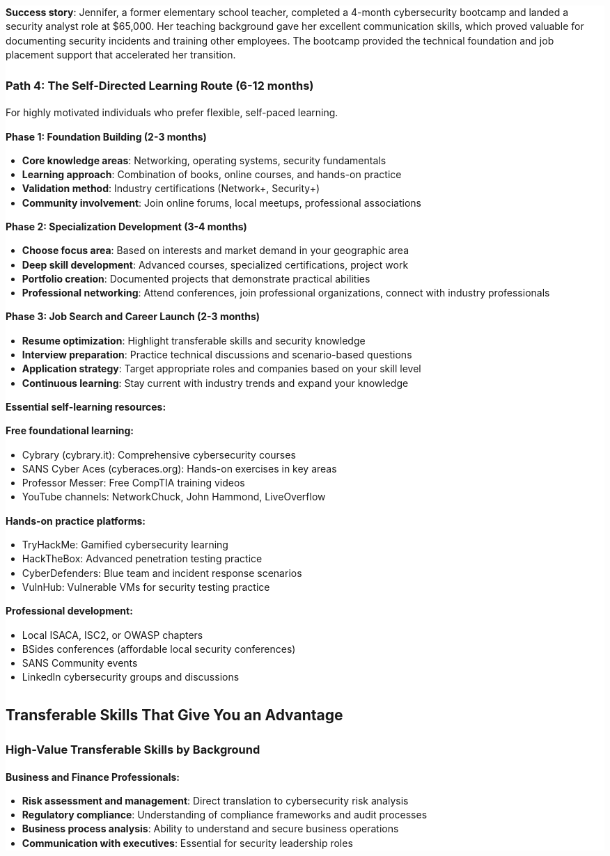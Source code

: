 **Success story**: Jennifer, a former elementary school teacher, completed a 4-month cybersecurity bootcamp and landed a security analyst role at $65,000. Her teaching background gave her excellent communication skills, which proved valuable for documenting security incidents and training other employees. The bootcamp provided the technical foundation and job placement support that accelerated her transition.

### Path 4: The Self-Directed Learning Route (6-12 months)

For highly motivated individuals who prefer flexible, self-paced learning.

**Phase 1: Foundation Building (2-3 months)**
- **Core knowledge areas**: Networking, operating systems, security fundamentals
- **Learning approach**: Combination of books, online courses, and hands-on practice
- **Validation method**: Industry certifications (Network+, Security+)
- **Community involvement**: Join online forums, local meetups, professional associations

**Phase 2: Specialization Development (3-4 months)**
- **Choose focus area**: Based on interests and market demand in your geographic area
- **Deep skill development**: Advanced courses, specialized certifications, project work
- **Portfolio creation**: Documented projects that demonstrate practical abilities
- **Professional networking**: Attend conferences, join professional organizations, connect with industry professionals

**Phase 3: Job Search and Career Launch (2-3 months)**
- **Resume optimization**: Highlight transferable skills and security knowledge
- **Interview preparation**: Practice technical discussions and scenario-based questions
- **Application strategy**: Target appropriate roles and companies based on your skill level
- **Continuous learning**: Stay current with industry trends and expand your knowledge

**Essential self-learning resources:**

**Free foundational learning:**
- Cybrary (cybrary.it): Comprehensive cybersecurity courses
- SANS Cyber Aces (cyberaces.org): Hands-on exercises in key areas
- Professor Messer: Free CompTIA training videos
- YouTube channels: NetworkChuck, John Hammond, LiveOverflow

**Hands-on practice platforms:**
- TryHackMe: Gamified cybersecurity learning
- HackTheBox: Advanced penetration testing practice
- CyberDefenders: Blue team and incident response scenarios
- VulnHub: Vulnerable VMs for security testing practice

**Professional development:**
- Local ISACA, ISC2, or OWASP chapters
- BSides conferences (affordable local security conferences)
- SANS Community events
- LinkedIn cybersecurity groups and discussions

## Transferable Skills That Give You an Advantage

### High-Value Transferable Skills by Background

**Business and Finance Professionals:**
- **Risk assessment and management**: Direct translation to cybersecurity risk analysis
- **Regulatory compliance**: Understanding of compliance frameworks and audit processes
- **Business process analysis**: Ability to understand and secure business operations
- **Communication with executives**: Essential for security leadership roles
